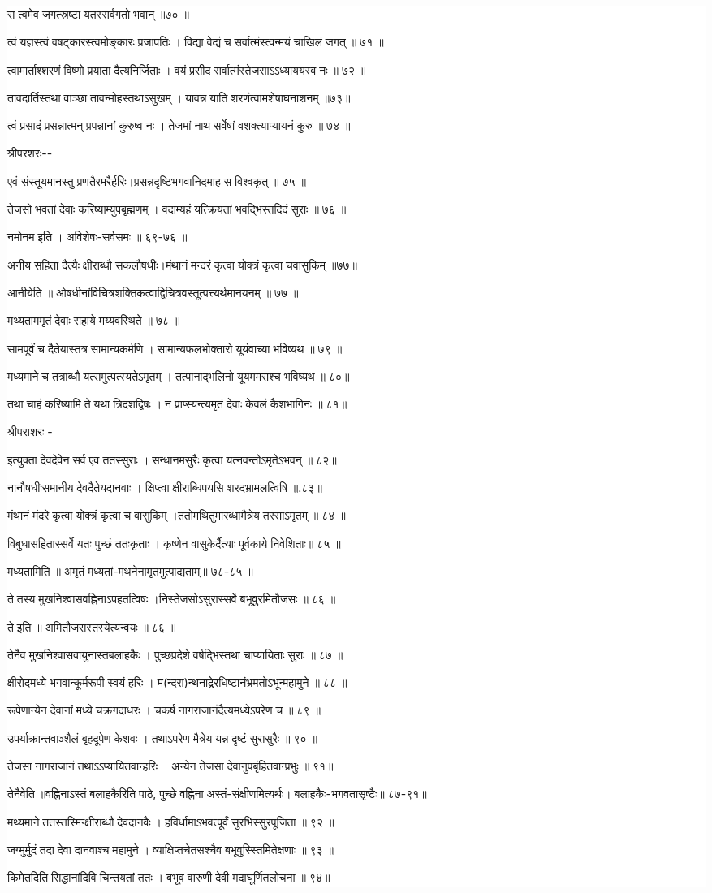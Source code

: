 स त्वमेव जगत्स्रष्टा यतस्सर्वगतो भवान् ॥७० ॥

त्वं यज्ञस्त्वं वषट्कारस्त्वमोङ्कारः प्रजापतिः । विद्या वेद्यं च सर्वात्मंस्त्वन्मयं चाखिलं जगत् ॥ ७१ ॥

त्वामार्ताश्शरणं विष्णो प्रयाता दैत्यनिर्जिताः । वयं प्रसीद सर्वात्मंस्तेजसाऽऽध्याययस्व नः ॥ ७२ ॥

तावदार्तिस्तथा वाञ्छा तावन्मोहस्तथाऽसुखम् । यावन्न याति शरणंत्वामशेषाघनाशनम् ॥७३॥

त्वं प्रसादं प्रसन्नात्मन् प्रपन्नानां कुरुष्व नः । तेजमां नाथ सर्वेषां वशक्त्याप्यायनं कुरु ॥ ७४ ॥

श्रीपरशरः--

एवं संस्तूयमानस्तु प्रणतैरमरैर्हरिः।प्रसन्नदृष्टिभगवानिदमाह स विश्वकृत् ॥ ७५ ॥

तेजसो भवतां देवाः करिष्याम्युपबृह्मणम् । वदाम्यहं यत्क्रियतां भवद्भिस्तदिदं सुराः ॥ ७६ ॥

नमोनम इति । अविशेषः-सर्वसमः ॥ ६९-७६ ॥

अनीय सहिता दैत्यैः क्षीराब्धौ सकलौषधीः।मंथानं मन्दरं कृत्वा योक्त्रं कृत्वा चवासुकिम् ॥७७॥

आनीयेति ॥ ओषधीनांविचित्रशक्तिकत्वाद्विचित्रवस्तूत्पत्त्यर्थमानयनम् ॥ ७७ ॥

मथ्यताममृतं देवाः सहाये मय्यवस्थिते ॥ ७८ ॥

सामपूर्वं च दैतेयास्तत्र सामान्यकर्मणि । सामान्यफलभोक्तारो यूयंवाच्या भविष्यथ ॥ ७९ ॥

मध्यमाने च तत्राब्धौ यत्समुत्पत्स्यतेऽमृतम् । तत्पानाद्भलिनो यूयममराश्च भविष्यथ ॥ ८०॥

तथा चाहं करिष्यामि ते यथा त्रिदशद्विषः । न प्राप्स्यन्त्यमृतं देवाः केवलं कैशभागिनः ॥ ८१॥

श्रीपराशरः -

इत्युक्ता देवदेवेन सर्व एव ततस्सुराः । सन्धानमसुरैः कृत्वा यत्नवन्तोऽमृतेऽभवन् ॥ ८२॥

नानौषधीःसमानीय देवदैतेयदानवाः । क्षिप्त्वा क्षीराब्धिपयसि शरदभ्रामलत्विषि ॥.८३॥

मंथानं मंदरे कृत्वा योक्त्रं कृत्वा च वासुकिम् ।ततोमथितुमारब्धामैत्रेय तरसाऽमृतम् ॥ ८४ ॥

विबुधासहितास्सर्वे यतः पुच्छं ततःकृताः । कृष्णेन वासुकेर्दैत्याः पूर्वकाये निवेशिताः॥ ८५ ॥

मध्यतामिति ॥ अमृतं मध्यतां-मथनेनामृतमुत्पाद्यताम्॥ ७८-८५ ॥

ते तस्य मुखनिश्वासवह्निनाऽपहतत्विषः ।निस्तेजसोऽसुरास्सर्वे बभूवुरमितौजसः ॥ ८६ ॥

ते इति ॥ अमितौजसस्तस्येत्यन्वयः ॥ ८६ ॥

तेनैव मुखनिश्वासवायुनास्तबलाहकैः । पुच्छप्रदेशे वर्षद्भिस्तथा चाप्यायिताः सुराः ॥ ८७ ॥

क्षीरोदमध्ये भगवान्कूर्मरूपी स्वयं हरिः । म(न्दरा)न्थनाद्रेरधिष्टानंभ्रमतोऽभून्महामुने ॥ ८८ ॥

रूपेणान्येन देवानां मध्ये चक्रगदाधरः । चकर्ष नागराजानंदैत्यमध्येऽपरेण च ॥ ८९ ॥

उपर्याक्रान्तवाञ्शैलं बृहदूपेण केशवः । तथाऽपरेण मैत्रेय यन्न दृष्टं सुरासुरैः ॥ ९० ॥

तेजसा नागराजानं तथाऽऽप्यायितवान्हरिः । अन्येन तेजसा देवानुपबृंहितवान्प्रभुः ॥ ९१॥

तेनैवेति ॥वह्निनाऽस्तं बलाहकैरिति पाठे, पुच्छे वह्निना अस्तं-संक्षीणमित्यर्थः। बलाहकैः-भगवतासृष्टैः॥ ८७-९१॥

मथ्यमाने ततस्तस्मिन्क्षीराब्धौ देवदानवैः । हविर्धामाऽभवत्पूर्वं सुरभिस्सुरपूजिता ॥ ९२ ॥

जग्मुर्मुदं तदा देवा दानवाश्च महामुने । व्याक्षिप्तचेतसश्चैव बभूवुस्स्तिमितेक्षणाः ॥ ९३ ॥

किमेतदिति सिद्धानांदिवि चिन्तयतां ततः । बभूव वारुणी देवी मदाघूर्णितलोचना ॥ ९४॥
